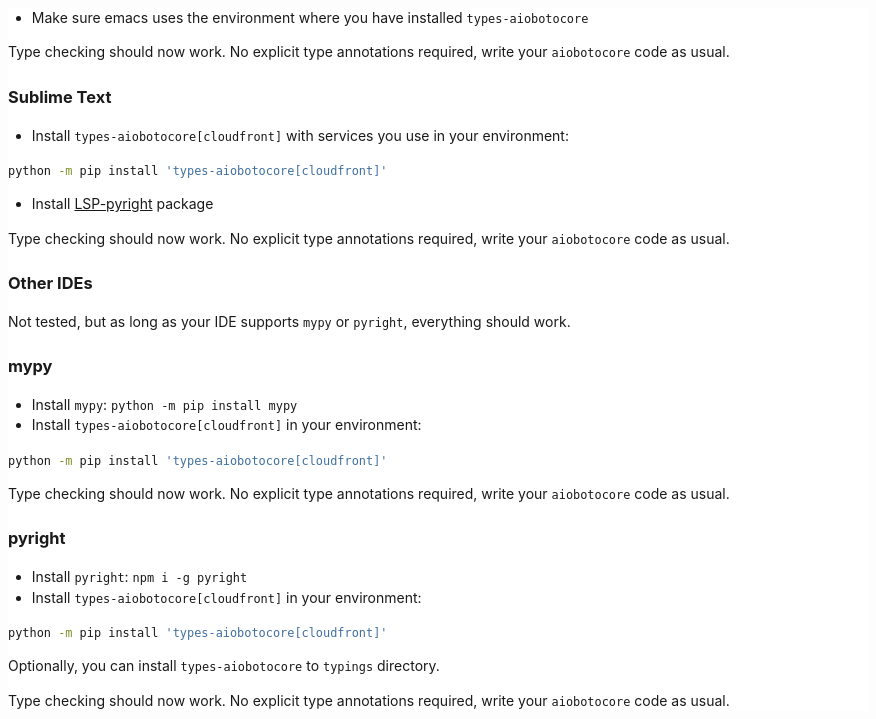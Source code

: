 - Make sure emacs uses the environment where you have installed
  `types-aiobotocore`

Type checking should now work. No explicit type annotations required, write
your `aiobotocore` code as usual.

<a id="sublime-text"></a>

### Sublime Text

- Install `types-aiobotocore[cloudfront]` with services you use in your
  environment:

```bash
python -m pip install 'types-aiobotocore[cloudfront]'
```

- Install [LSP-pyright](https://github.com/sublimelsp/LSP-pyright) package

Type checking should now work. No explicit type annotations required, write
your `aiobotocore` code as usual.

<a id="other-ides"></a>

### Other IDEs

Not tested, but as long as your IDE supports `mypy` or `pyright`, everything
should work.

<a id="mypy"></a>

### mypy

- Install `mypy`: `python -m pip install mypy`
- Install `types-aiobotocore[cloudfront]` in your environment:

```bash
python -m pip install 'types-aiobotocore[cloudfront]'
```

Type checking should now work. No explicit type annotations required, write
your `aiobotocore` code as usual.

<a id="pyright"></a>

### pyright

- Install `pyright`: `npm i -g pyright`
- Install `types-aiobotocore[cloudfront]` in your environment:

```bash
python -m pip install 'types-aiobotocore[cloudfront]'
```

Optionally, you can install `types-aiobotocore` to `typings` directory.

Type checking should now work. No explicit type annotations required, write
your `aiobotocore` code as usual.
